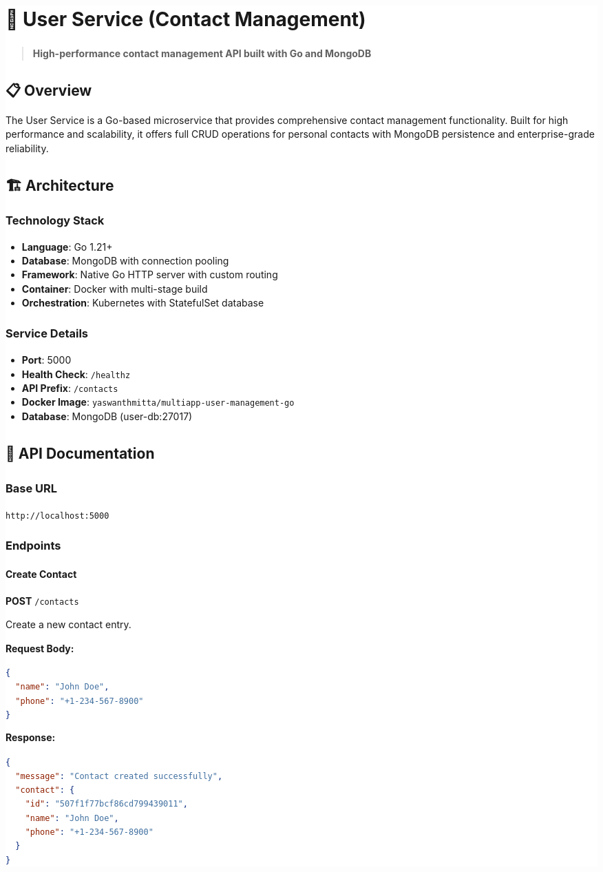 # 👥 User Service (Contact Management)

> **High-performance contact management API built with Go and MongoDB**

## 📋 Overview

The User Service is a Go-based microservice that provides comprehensive contact management functionality. Built for high performance and scalability, it offers full CRUD operations for personal contacts with MongoDB persistence and enterprise-grade reliability.

## 🏗️ Architecture

### Technology Stack
- **Language**: Go 1.21+
- **Database**: MongoDB with connection pooling
- **Framework**: Native Go HTTP server with custom routing
- **Container**: Docker with multi-stage build
- **Orchestration**: Kubernetes with StatefulSet database

### Service Details
- **Port**: 5000
- **Health Check**: `/healthz`
- **API Prefix**: `/contacts`
- **Docker Image**: `yaswanthmitta/multiapp-user-management-go`
- **Database**: MongoDB (user-db:27017)

## 🚀 API Documentation

### Base URL
```
http://localhost:5000
```

### Endpoints

#### Create Contact
**POST** `/contacts`

Create a new contact entry.

**Request Body:**
```json
{
  "name": "John Doe",
  "phone": "+1-234-567-8900"
}
```

**Response:**
```json
{
  "message": "Contact created successfully",
  "contact": {
    "id": "507f1f77bcf86cd799439011",
    "name": "John Doe",
    "phone": "+1-234-567-8900"
  }
}
```
